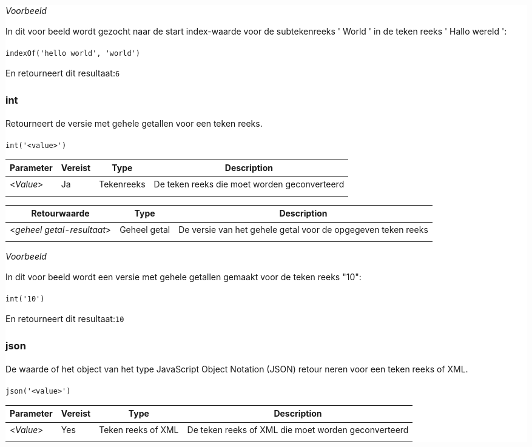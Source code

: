 *Voorbeeld*

In dit voor beeld wordt gezocht naar de start index-waarde voor de subtekenreeks ' World ' in de teken reeks ' Hallo wereld ':

```
indexOf('hello world', 'world')
```

En retourneert dit resultaat:`6`

<a name="int"></a>

### <a name="int"></a>int

Retourneert de versie met gehele getallen voor een teken reeks.

```
int('<value>')
```

| Parameter | Vereist | Type | Description |
| --------- | -------- | ---- | ----------- |
| <*Value*> | Ja | Tekenreeks | De teken reeks die moet worden geconverteerd |
|||||

| Retourwaarde | Type | Description |
| ------------ | ---- | ----------- |
| <*geheel getal-resultaat*> | Geheel getal | De versie van het gehele getal voor de opgegeven teken reeks |
||||

*Voorbeeld*

In dit voor beeld wordt een versie met gehele getallen gemaakt voor de teken reeks "10":

```
int('10')
```

En retourneert dit resultaat:`10`

<a name="json"></a>

### <a name="json"></a>json

De waarde of het object van het type JavaScript Object Notation (JSON) retour neren voor een teken reeks of XML.

```
json('<value>')
```

| Parameter | Vereist | Type | Description |
| --------- | -------- | ---- | ----------- |
| <*Value*> | Yes | Teken reeks of XML | De teken reeks of XML die moet worden geconverteerd |
|||||
